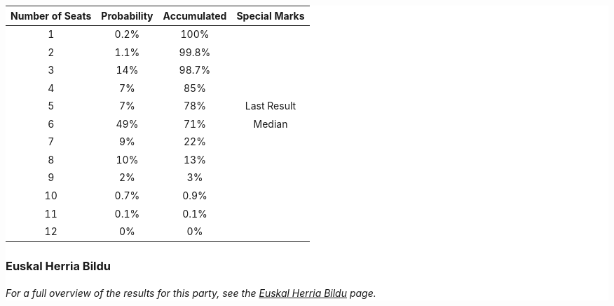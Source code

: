 
| Number of Seats | Probability | Accumulated | Special Marks |
|:---------------:|:-----------:|:-----------:|:-------------:|
| 1 | 0.2% | 100% |  |
| 2 | 1.1% | 99.8% |  |
| 3 | 14% | 98.7% |  |
| 4 | 7% | 85% |  |
| 5 | 7% | 78% | Last Result |
| 6 | 49% | 71% | Median |
| 7 | 9% | 22% |  |
| 8 | 10% | 13% |  |
| 9 | 2% | 3% |  |
| 10 | 0.7% | 0.9% |  |
| 11 | 0.1% | 0.1% |  |
| 12 | 0% | 0% |  |

### Euskal Herria Bildu

*For a full overview of the results for this party, see the [Euskal Herria Bildu](party-euskalherriabildu.html) page.*
